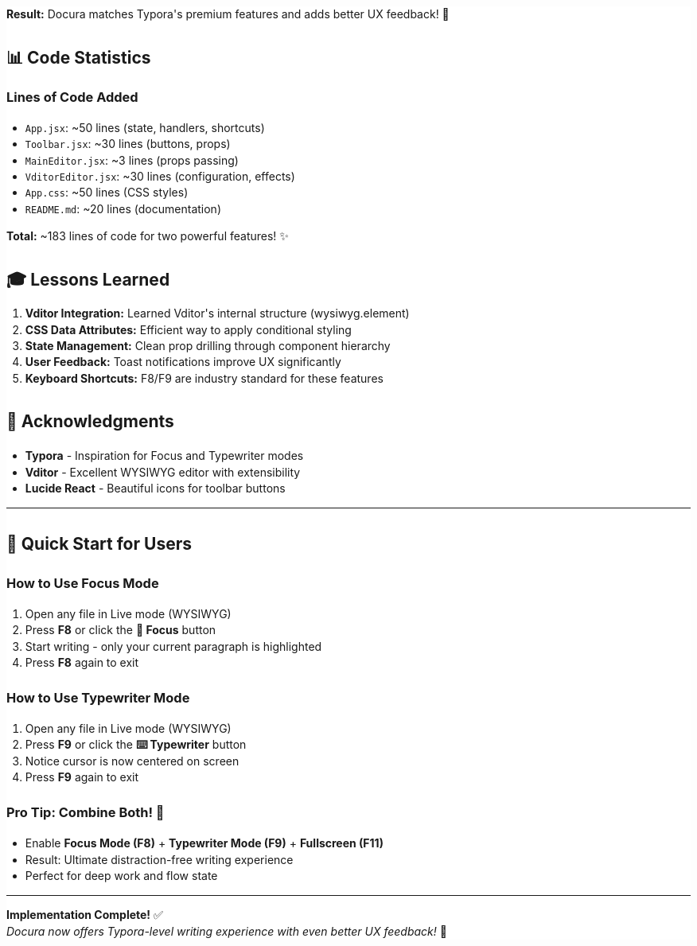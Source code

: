 **Result:** Docura matches Typora's premium features and adds better UX feedback! 🎉

## 📊 Code Statistics

### Lines of Code Added
- `App.jsx`: ~50 lines (state, handlers, shortcuts)
- `Toolbar.jsx`: ~30 lines (buttons, props)
- `MainEditor.jsx`: ~3 lines (props passing)
- `VditorEditor.jsx`: ~30 lines (configuration, effects)
- `App.css`: ~50 lines (CSS styles)
- `README.md`: ~20 lines (documentation)

**Total:** ~183 lines of code for two powerful features! ✨

## 🎓 Lessons Learned

1. **Vditor Integration:** Learned Vditor's internal structure (wysiwyg.element)
2. **CSS Data Attributes:** Efficient way to apply conditional styling
3. **State Management:** Clean prop drilling through component hierarchy
4. **User Feedback:** Toast notifications improve UX significantly
5. **Keyboard Shortcuts:** F8/F9 are industry standard for these features

## 🙌 Acknowledgments

- **Typora** - Inspiration for Focus and Typewriter modes
- **Vditor** - Excellent WYSIWYG editor with extensibility
- **Lucide React** - Beautiful icons for toolbar buttons

---

## 📝 Quick Start for Users

### How to Use Focus Mode
1. Open any file in Live mode (WYSIWYG)
2. Press **F8** or click the **🎯 Focus** button
3. Start writing - only your current paragraph is highlighted
4. Press **F8** again to exit

### How to Use Typewriter Mode  
1. Open any file in Live mode (WYSIWYG)
2. Press **F9** or click the **⌨️ Typewriter** button
3. Notice cursor is now centered on screen
4. Press **F9** again to exit

### Pro Tip: Combine Both! 🚀
- Enable **Focus Mode (F8)** + **Typewriter Mode (F9)** + **Fullscreen (F11)**
- Result: Ultimate distraction-free writing experience
- Perfect for deep work and flow state

---

**Implementation Complete!** ✅  
*Docura now offers Typora-level writing experience with even better UX feedback!* 🎉

